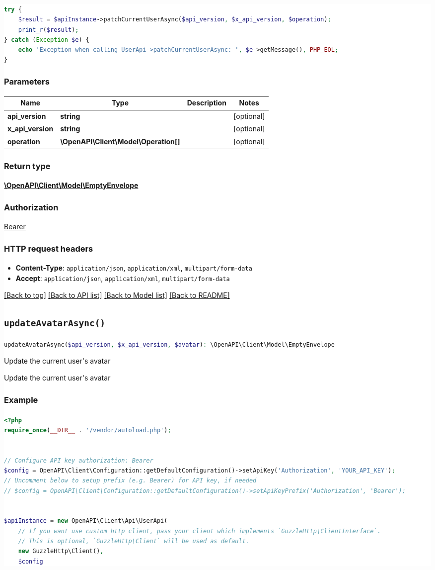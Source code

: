 ```php
try {
    $result = $apiInstance->patchCurrentUserAsync($api_version, $x_api_version, $operation);
    print_r($result);
} catch (Exception $e) {
    echo 'Exception when calling UserApi->patchCurrentUserAsync: ', $e->getMessage(), PHP_EOL;
}
```

### Parameters

| Name | Type | Description  | Notes |
| ------------- | ------------- | ------------- | ------------- |
| **api_version** | **string**|  | [optional] |
| **x_api_version** | **string**|  | [optional] |
| **operation** | [**\OpenAPI\Client\Model\Operation[]**](../Model/Operation.md)|  | [optional] |

### Return type

[**\OpenAPI\Client\Model\EmptyEnvelope**](../Model/EmptyEnvelope.md)

### Authorization

[Bearer](../../README.md#Bearer)

### HTTP request headers

- **Content-Type**: `application/json`, `application/xml`, `multipart/form-data`
- **Accept**: `application/json`, `application/xml`, `multipart/form-data`

[[Back to top]](#) [[Back to API list]](../../README.md#endpoints)
[[Back to Model list]](../../README.md#models)
[[Back to README]](../../README.md)

## `updateAvatarAsync()`

```php
updateAvatarAsync($api_version, $x_api_version, $avatar): \OpenAPI\Client\Model\EmptyEnvelope
```

Update the current user's avatar

Update the current user's avatar

### Example

```php
<?php
require_once(__DIR__ . '/vendor/autoload.php');


// Configure API key authorization: Bearer
$config = OpenAPI\Client\Configuration::getDefaultConfiguration()->setApiKey('Authorization', 'YOUR_API_KEY');
// Uncomment below to setup prefix (e.g. Bearer) for API key, if needed
// $config = OpenAPI\Client\Configuration::getDefaultConfiguration()->setApiKeyPrefix('Authorization', 'Bearer');


$apiInstance = new OpenAPI\Client\Api\UserApi(
    // If you want use custom http client, pass your client which implements `GuzzleHttp\ClientInterface`.
    // This is optional, `GuzzleHttp\Client` will be used as default.
    new GuzzleHttp\Client(),
    $config
```